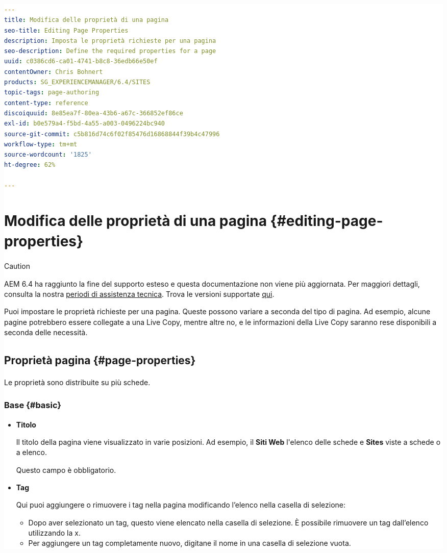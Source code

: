 ```yaml
---
title: Modifica delle proprietà di una pagina
seo-title: Editing Page Properties
description: Imposta le proprietà richieste per una pagina
seo-description: Define the required properties for a page
uuid: c0386cd6-ca01-4741-b8c8-36edb66e50ef
contentOwner: Chris Bohnert
products: SG_EXPERIENCEMANAGER/6.4/SITES
topic-tags: page-authoring
content-type: reference
discoiquuid: 8e85ea7f-80ea-43b6-a67c-366852ef86ce
exl-id: b0e579a4-f5bd-4a55-a003-0496224bc940
source-git-commit: c5b816d74c6f02f85476d16868844f39b4c47996
workflow-type: tm+mt
source-wordcount: '1825'
ht-degree: 62%

---
```


# Modifica delle proprietà di una pagina  {#editing-page-properties}

>[!CAUTION]
>
>AEM 6.4 ha raggiunto la fine del supporto esteso e questa documentazione non viene più aggiornata. Per maggiori dettagli, consulta la nostra [periodi di assistenza tecnica](https://helpx.adobe.com/it/support/programs/eol-matrix.html). Trova le versioni supportate [qui](https://experienceleague.adobe.com/docs/).

Puoi impostare le proprietà richieste per una pagina. Queste possono variare a seconda del tipo di pagina. Ad esempio, alcune pagine potrebbero essere collegate a una Live Copy, mentre altre no, e le informazioni della Live Copy saranno rese disponibili a seconda delle necessità.

## Proprietà pagina   {#page-properties}

Le proprietà sono distribuite su più schede.

### Base {#basic}

* **Titolo**

   Il titolo della pagina viene visualizzato in varie posizioni. Ad esempio, il **Siti Web** l&#39;elenco delle schede e **Sites** viste a schede o a elenco.

   Questo campo è obbligatorio.

* **Tag**

   Qui puoi aggiungere o rimuovere i tag nella pagina modificando l’elenco nella casella di selezione:

   * Dopo aver selezionato un tag, questo viene elencato nella casella di selezione. È possibile rimuovere un tag dall’elenco utilizzando la x.
   * Per aggiungere un tag completamente nuovo, digitane il nome in una casella di selezione vuota.
